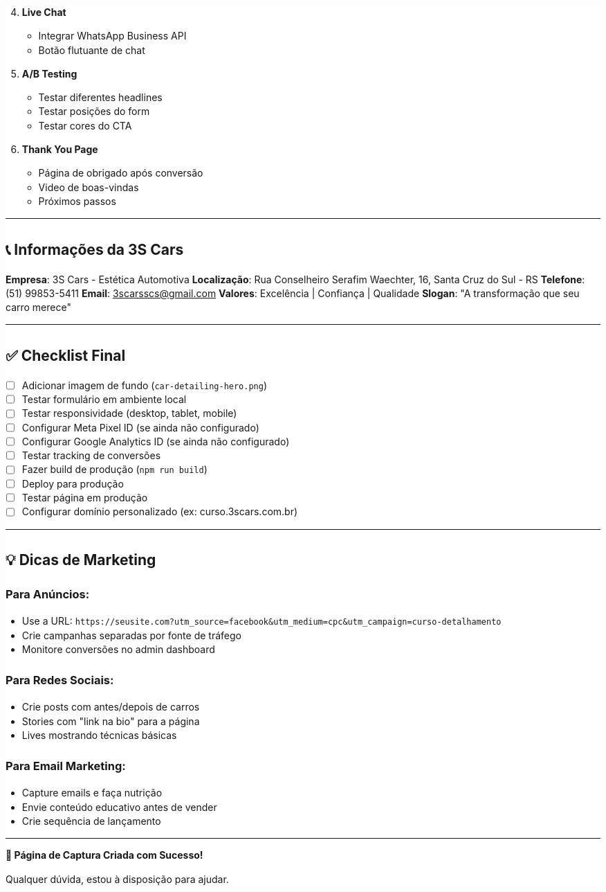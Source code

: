 4. **Live Chat**
   - Integrar WhatsApp Business API
   - Botão flutuante de chat

5. **A/B Testing**
   - Testar diferentes headlines
   - Testar posições do form
   - Testar cores do CTA

6. **Thank You Page**
   - Página de obrigado após conversão
   - Video de boas-vindas
   - Próximos passos

---

## 📞 Informações da 3S Cars

**Empresa**: 3S Cars - Estética Automotiva
**Localização**: Rua Conselheiro Serafim Waechter, 16, Santa Cruz do Sul - RS
**Telefone**: (51) 99853-5411
**Email**: 3scarsscs@gmail.com
**Valores**: Excelência | Confiança | Qualidade
**Slogan**: "A transformação que seu carro merece"

---

## ✅ Checklist Final

- [ ] Adicionar imagem de fundo (`car-detailing-hero.png`)
- [ ] Testar formulário em ambiente local
- [ ] Testar responsividade (desktop, tablet, mobile)
- [ ] Configurar Meta Pixel ID (se ainda não configurado)
- [ ] Configurar Google Analytics ID (se ainda não configurado)
- [ ] Testar tracking de conversões
- [ ] Fazer build de produção (`npm run build`)
- [ ] Deploy para produção
- [ ] Testar página em produção
- [ ] Configurar domínio personalizado (ex: curso.3scars.com.br)

---

## 💡 Dicas de Marketing

### Para Anúncios:
- Use a URL: `https://seusite.com?utm_source=facebook&utm_medium=cpc&utm_campaign=curso-detalhamento`
- Crie campanhas separadas por fonte de tráfego
- Monitore conversões no admin dashboard

### Para Redes Sociais:
- Crie posts com antes/depois de carros
- Stories com "link na bio" para a página
- Lives mostrando técnicas básicas

### Para Email Marketing:
- Capture emails e faça nutrição
- Envie conteúdo educativo antes de vender
- Crie sequência de lançamento

---

**🎉 Página de Captura Criada com Sucesso!**

Qualquer dúvida, estou à disposição para ajudar.
